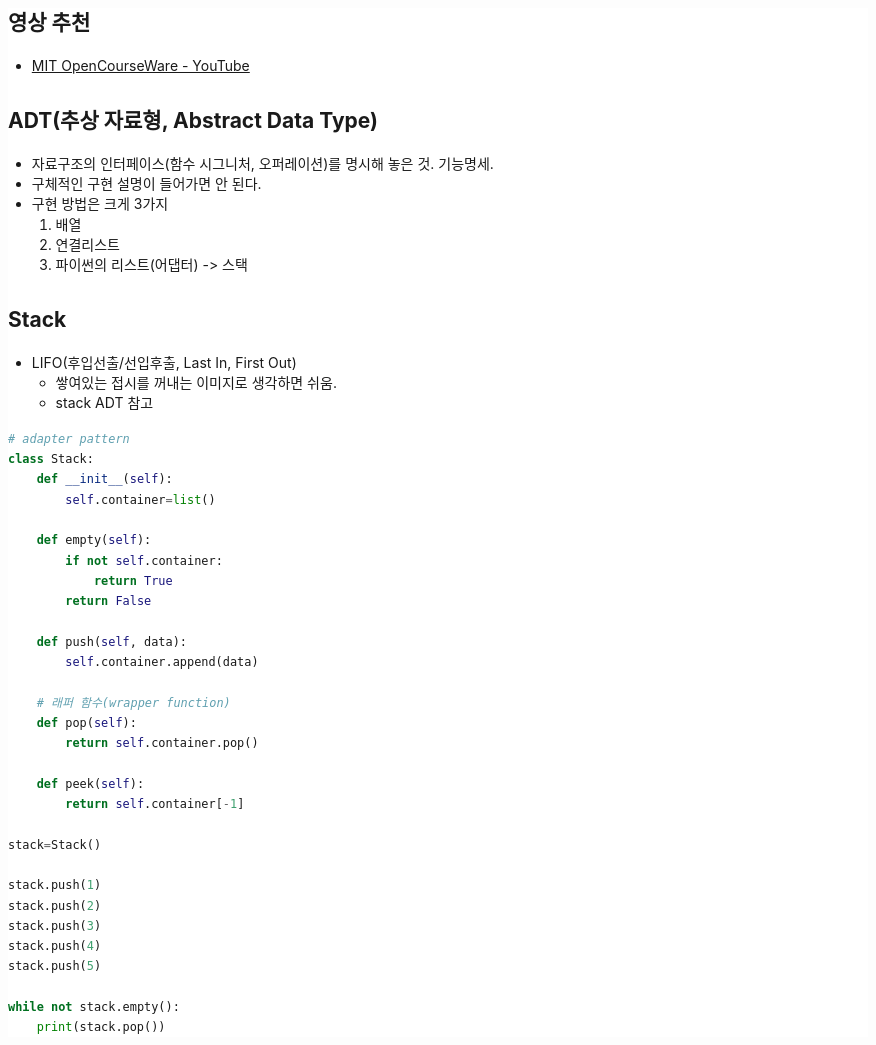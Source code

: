 

## 영상 추천
- [MIT OpenCourseWare - YouTube](https://www.youtube.com/user/MIT)


## ADT(추상 자료형, Abstract Data Type)
- 자료구조의 인터페이스(함수 시그니처, 오퍼레이션)를 명시해 놓은 것. 기능명세.
- 구체적인 구현 설명이 들어가면 안 된다. 
- 구현 방법은 크게 3가지
	1. 배열
	2. 연결리스트
	3. 파이썬의 리스트(어댑터) -> 스택

## Stack
- LIFO(후입선출/선입후출, Last In, First Out)
	- 쌓여있는 접시를 꺼내는 이미지로 생각하면 쉬움.
	- stack ADT 참고

```python
# adapter pattern
class Stack:
    def __init__(self):
        self.container=list()
        
    def empty(self):
        if not self.container:
            return True
        return False
    
    def push(self, data):
        self.container.append(data)
    
    # 래퍼 함수(wrapper function)
    def pop(self):
        return self.container.pop()
    
    def peek(self):
        return self.container[-1]

stack=Stack()

stack.push(1)
stack.push(2)
stack.push(3)
stack.push(4)
stack.push(5)

while not stack.empty():
    print(stack.pop())
```
